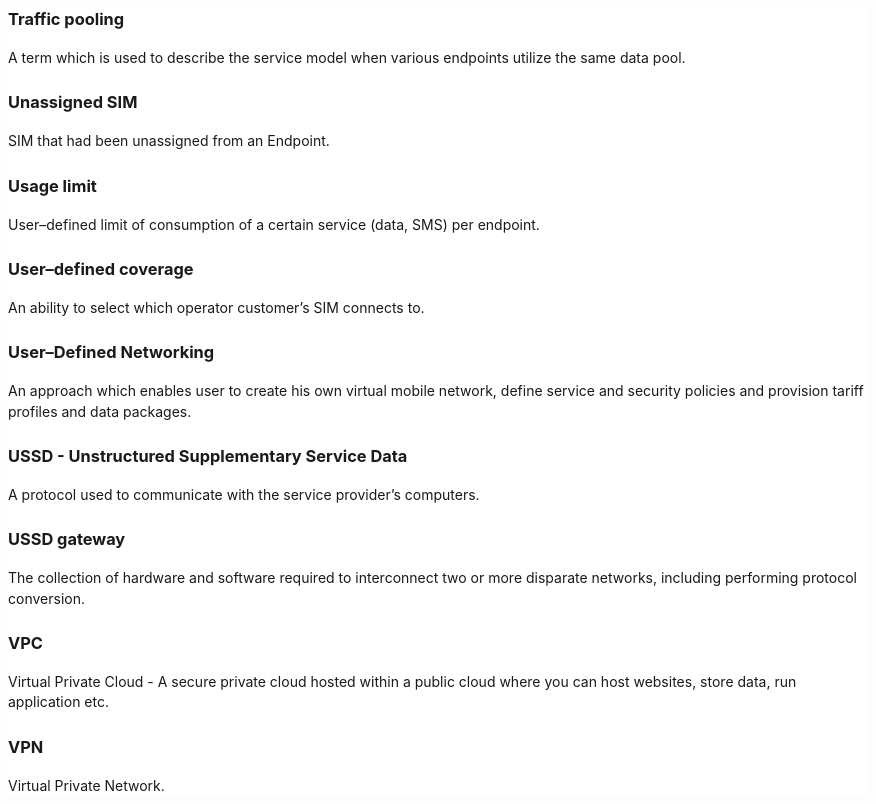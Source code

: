 ### Traffic pooling  
A term which is used to describe the service model when various endpoints utilize the same data pool.

### Unassigned SIM  
SIM that had been unassigned from an Endpoint.

### Usage limit  
User–defined limit of consumption of a certain service (data, SMS) per endpoint.

### User–defined coverage  
An ability to select which operator customer’s SIM connects to.

### User–Defined Networking  
An approach which enables user to create his own virtual mobile network, define service and security policies and provision tariff profiles and data packages.

### USSD - Unstructured Supplementary Service Data  
A protocol used to communicate with the service provider’s computers.

### USSD gateway  
The collection of hardware and software required to interconnect two or more disparate networks, including performing protocol conversion.

### VPC  
Virtual Private Cloud - A secure private cloud hosted within a public cloud where you can host websites, store data, run application etc.

### VPN  
Virtual Private Network.